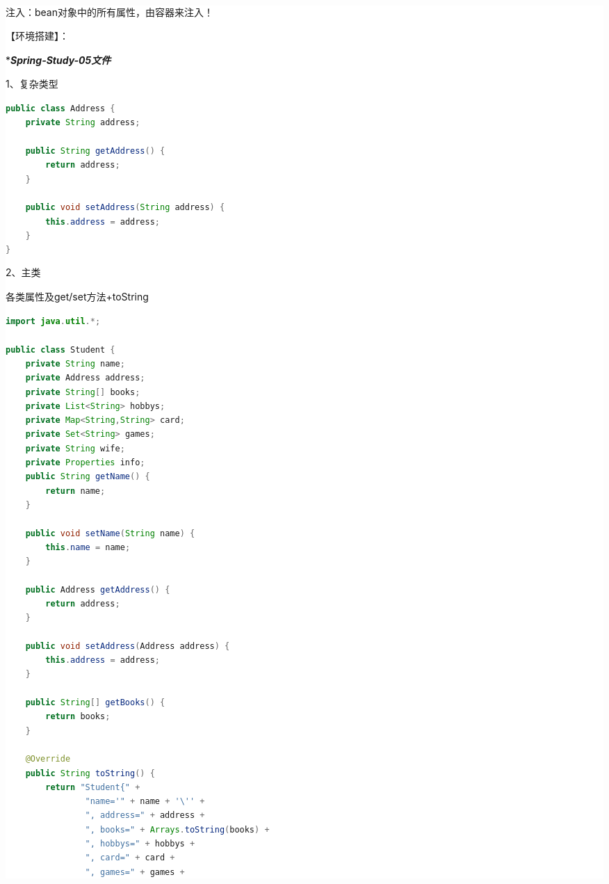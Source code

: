 注入：bean对象中的所有属性，由容器来注入！

【环境搭建】：

**************Spring-Study-05文件*************

1、复杂类型

```Java
public class Address {
    private String address;

    public String getAddress() {
        return address;
    }

    public void setAddress(String address) {
        this.address = address;
    }
}
```

2、主类

各类属性及get/set方法+toString

```java
import java.util.*;

public class Student {
    private String name;
    private Address address;
    private String[] books;
    private List<String> hobbys;
    private Map<String,String> card;
    private Set<String> games;
    private String wife;
    private Properties info;
    public String getName() {
        return name;
    }

    public void setName(String name) {
        this.name = name;
    }

    public Address getAddress() {
        return address;
    }

    public void setAddress(Address address) {
        this.address = address;
    }

    public String[] getBooks() {
        return books;
    }

    @Override
    public String toString() {
        return "Student{" +
                "name='" + name + '\'' +
                ", address=" + address +
                ", books=" + Arrays.toString(books) +
                ", hobbys=" + hobbys +
                ", card=" + card +
                ", games=" + games +
```